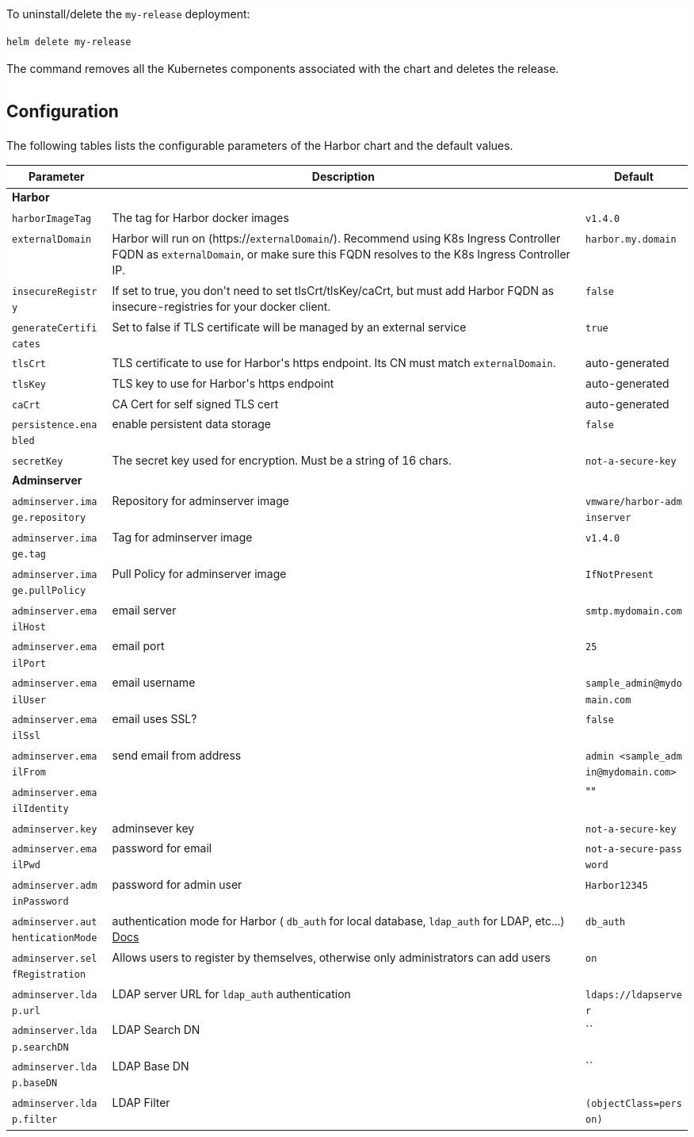 To uninstall/delete the `my-release` deployment:

```bash
helm delete my-release
```

The command removes all the Kubernetes components associated with the chart and deletes the release.

## Configuration

The following tables lists the configurable parameters of the Harbor chart and the default values.

| Parameter                  | Description                        | Default                 |
| -----------------------    | ---------------------------------- | ----------------------- |
| **Harbor** |
| `harborImageTag`     | The tag for Harbor docker images | `v1.4.0` |
| `externalDomain`       | Harbor will run on (https://`externalDomain`/). Recommend using K8s Ingress Controller FQDN as `externalDomain`, or make sure this FQDN resolves to the K8s Ingress Controller IP. | `harbor.my.domain` |
| `insecureRegistry`     | If set to true, you don't need to set tlsCrt/tlsKey/caCrt, but must add Harbor FQDN as insecure-registries for your docker client. | `false` |
| `generateCertificates`  | Set to false if TLS certificate will be managed by an external service | `true` |
| `tlsCrt`               | TLS certificate to use for Harbor's https endpoint. Its CN must match `externalDomain`. | auto-generated |
| `tlsKey`               | TLS key to use for Harbor's https endpoint | auto-generated |
| `caCrt`                | CA Cert for self signed TLS cert | auto-generated |
| `persistence.enabled` | enable persistent data storage | `false` |
| `secretKey` | The secret key used for encryption. Must be a string of 16 chars. | `not-a-secure-key` |
| **Adminserver** |
| `adminserver.image.repository` | Repository for adminserver image | `vmware/harbor-adminserver` |
| `adminserver.image.tag` | Tag for adminserver image | `v1.4.0` |
| `adminserver.image.pullPolicy` | Pull Policy for adminserver image | `IfNotPresent` |
| `adminserver.emailHost` | email server | `smtp.mydomain.com` |
| `adminserver.emailPort` | email port | `25` |
| `adminserver.emailUser` | email username | `sample_admin@mydomain.com` |
| `adminserver.emailSsl` | email uses SSL? | `false` |
| `adminserver.emailFrom` | send email from address | `admin <sample_admin@mydomain.com>` |
| `adminserver.emailIdentity` | | "" |
| `adminserver.key` | adminsever key | `not-a-secure-key` |
| `adminserver.emailPwd` | password for email | `not-a-secure-password` |
| `adminserver.adminPassword` | password for admin user | `Harbor12345` |
| `adminserver.authenticationMode` | authentication mode for Harbor ( `db_auth` for local database, `ldap_auth` for LDAP, etc...) [Docs](https://github.com/vmware/harbor/blob/master/docs/user_guide.md#user-account) | `db_auth` |
| `adminserver.selfRegistration` | Allows users to register by themselves, otherwise only administrators can add users | `on` |
| `adminserver.ldap.url` | LDAP server URL for `ldap_auth` authentication | `ldaps://ldapserver` |
| `adminserver.ldap.searchDN` | LDAP Search DN | `` |
| `adminserver.ldap.baseDN` | LDAP Base DN | `` |
| `adminserver.ldap.filter` | LDAP Filter | `(objectClass=person)` |